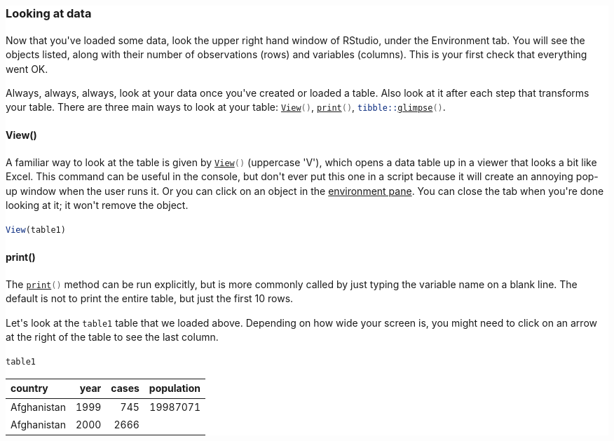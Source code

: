 
### Looking at data

Now that you've loaded some data, look the upper right hand window of RStudio, under the Environment tab. You will see the objects listed, along with their number of observations (rows) and variables (columns). This is your first check that everything went OK.

Always, always, always, look at your data once you've created or loaded a table. Also look at it after each step that transforms your table. There are three main ways to look at your table: <code><span class='fu'><a target='_blank' href='https://rdrr.io/r/utils/View.html'>View</a></span><span class='op'>(</span><span class='op'>)</span></code>, <code><span class='fu'><a target='_blank' href='https://rdrr.io/r/base/print.html'>print</a></span><span class='op'>(</span><span class='op'>)</span></code>, <code><span class='fu'>tibble</span><span class='fu'>::</span><span class='fu'><a target='_blank' href='https://pillar.r-lib.org/reference/glimpse.html'>glimpse</a></span><span class='op'>(</span><span class='op'>)</span></code>. 

#### View() 

A familiar way to look at the table is given by <code><span class='fu'><a target='_blank' href='https://rdrr.io/r/utils/View.html'>View</a></span><span class='op'>(</span><span class='op'>)</span></code> (uppercase 'V'), which opens a data table up in a viewer that looks a bit like Excel. This command can be useful in the console, but don't ever put this one in a script because it will create an annoying pop-up window when the user runs it. Or you can click on an object in the  <a class='glossary' target='_blank' title='RStudio is arranged with four window "panes".' href='https://psyteachr.github.io/glossary/p#panes'>environment pane</a>. You can close the tab when you're done looking at it; it won't remove the object.


```r
View(table1)
```


#### print() 

The <code><span class='fu'><a target='_blank' href='https://rdrr.io/r/base/print.html'>print</a></span><span class='op'>(</span><span class='op'>)</span></code> method can be run explicitly, but is more commonly called by just typing the variable name on a blank line. The default is not to print the entire table, but just the first 10 rows. 

Let's look at the `table1` table that we loaded above. Depending on how wide your screen is, you might need to click on an arrow at the right of the table to see the last column. 


```r
table1
```

<div class="kable-table">

<table>
 <thead>
  <tr>
   <th style="text-align:left;"> country </th>
   <th style="text-align:right;"> year </th>
   <th style="text-align:right;"> cases </th>
   <th style="text-align:right;"> population </th>
  </tr>
 </thead>
<tbody>
  <tr>
   <td style="text-align:left;"> Afghanistan </td>
   <td style="text-align:right;"> 1999 </td>
   <td style="text-align:right;"> 745 </td>
   <td style="text-align:right;"> 19987071 </td>
  </tr>
  <tr>
   <td style="text-align:left;"> Afghanistan </td>
   <td style="text-align:right;"> 2000 </td>
   <td style="text-align:right;"> 2666 </td>